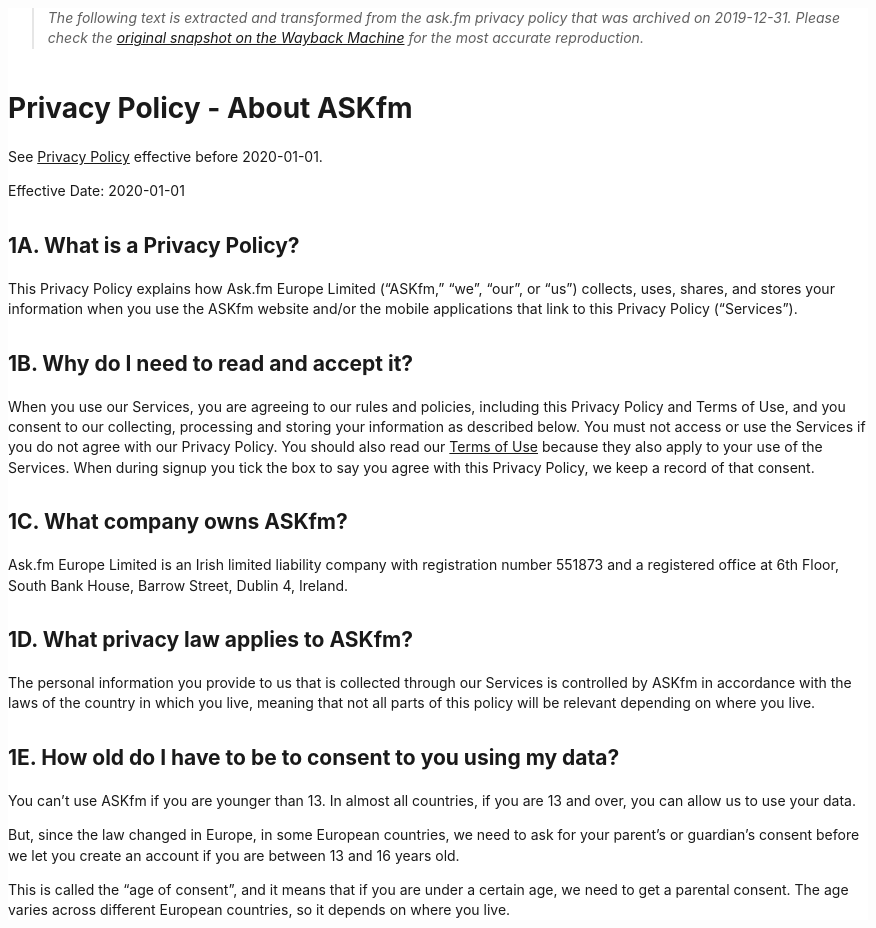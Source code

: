 > *The following text is extracted and transformed from the ask.fm privacy policy that was archived on 2019-12-31. Please check the [original snapshot on the Wayback Machine](https://web.archive.org/web/20191231034043id_/https%3A//about.ask.fm/privacy-policy/%3Flang%3Den) for the most accurate reproduction.*

# Privacy Policy - About ASKfm

See [Privacy Policy](https://web.archive.org/legal/2020-01/en/privacy.html) effective before 2020-01-01.

Effective Date: 2020-01-01

## 1A. What is a Privacy Policy?

This Privacy Policy explains how Ask.fm Europe Limited (“ASKfm,” “we”, “our”, or “us”) collects, uses, shares, and stores your information when you use the ASKfm website and/or the mobile applications that link to this Privacy Policy (“Services”).

## 1B. Why do I need to read and accept it?

When you use our Services, you are agreeing to our rules and policies, including this Privacy Policy and Terms of Use, and you consent to our collecting, processing and storing your information as described below. You must not access or use the Services if you do not agree with our Privacy Policy. You should also read our [Terms of Use](https://web.archive.org/web/20191231034045id_/https://about.ask.fm/legal/en/terms.html) because they also apply to your use of the Services. When during signup you tick the box to say you agree with this Privacy Policy, we keep a record of that consent.

## 1C. What company owns ASKfm?

Ask.fm Europe Limited is an Irish limited liability company with registration number 551873 and a registered office at 6th Floor, South Bank House, Barrow Street, Dublin 4, Ireland.

## 1D. What privacy law applies to ASKfm?

The personal information you provide to us that is collected through our Services is controlled by ASKfm in accordance with the laws of the country in which you live, meaning that not all parts of this policy will be relevant depending on where you live.

## 1E. How old do I have to be to consent to you using my data?

You can’t use ASKfm if you are younger than 13. In almost all countries, if you are 13 and over, you can allow us to use your data.

But, since the law changed in Europe, in some European countries, we need to ask for your parent’s or guardian’s consent before we let you create an account if you are between 13 and 16 years old.

This is called the “age of consent”, and it means that if you are under a certain age, we need to get a parental consent. The age varies across different European countries, so it depends on where you live.
